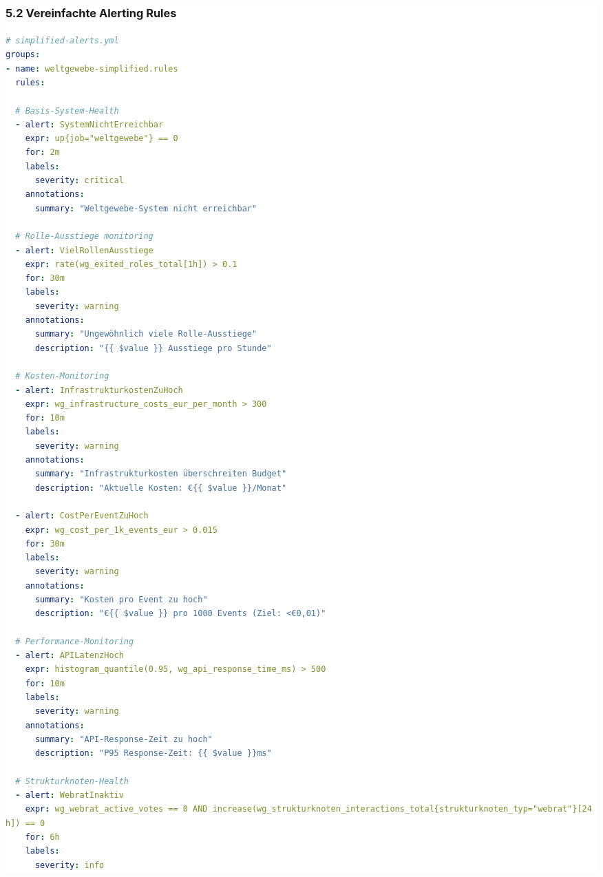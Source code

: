 ### 5.2 Vereinfachte Alerting Rules

```yaml
# simplified-alerts.yml
groups:
- name: weltgewebe-simplified.rules
  rules:
  
  # Basis-System-Health
  - alert: SystemNichtErreichbar
    expr: up{job="weltgewebe"} == 0
    for: 2m
    labels:
      severity: critical
    annotations:
      summary: "Weltgewebe-System nicht erreichbar"
      
  # Rolle-Ausstiege monitoring
  - alert: VielRollenAusstiege
    expr: rate(wg_exited_roles_total[1h]) > 0.1
    for: 30m
    labels:
      severity: warning
    annotations:
      summary: "Ungewöhnlich viele Rolle-Ausstiege"
      description: "{{ $value }} Ausstiege pro Stunde"
      
  # Kosten-Monitoring
  - alert: InfrastrukturkostenZuHoch
    expr: wg_infrastructure_costs_eur_per_month > 300
    for: 10m
    labels:
      severity: warning
    annotations:
      summary: "Infrastrukturkosten überschreiten Budget"
      description: "Aktuelle Kosten: €{{ $value }}/Monat"
      
  - alert: CostPerEventZuHoch
    expr: wg_cost_per_1k_events_eur > 0.015
    for: 30m
    labels:
      severity: warning
    annotations:
      summary: "Kosten pro Event zu hoch"
      description: "€{{ $value }} pro 1000 Events (Ziel: <€0,01)"
      
  # Performance-Monitoring
  - alert: APILatenzHoch
    expr: histogram_quantile(0.95, wg_api_response_time_ms) > 500
    for: 10m
    labels:
      severity: warning
    annotations:
      summary: "API-Response-Zeit zu hoch"
      description: "P95 Response-Zeit: {{ $value }}ms"
      
  # Strukturknoten-Health
  - alert: WebratInaktiv
    expr: wg_webrat_active_votes == 0 AND increase(wg_strukturknoten_interactions_total{strukturknoten_typ="webrat"}[24h]) == 0
    for: 6h
    labels:
      severity: info
```